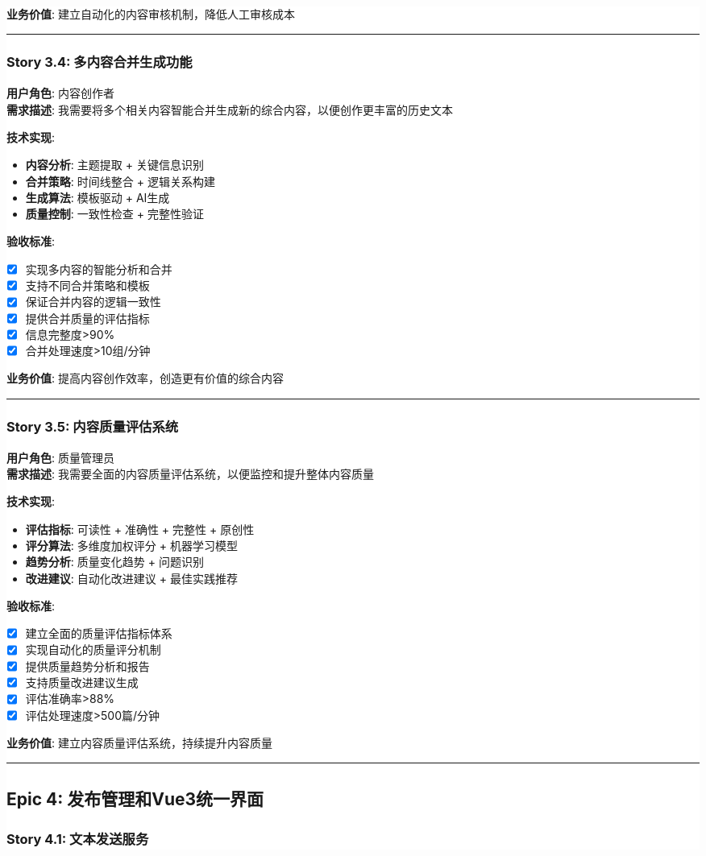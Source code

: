 **业务价值**: 建立自动化的内容审核机制，降低人工审核成本

---

### Story 3.4: 多内容合并生成功能

**用户角色**: 内容创作者  
**需求描述**: 我需要将多个相关内容智能合并生成新的综合内容，以便创作更丰富的历史文本  

**技术实现**:
- **内容分析**: 主题提取 + 关键信息识别
- **合并策略**: 时间线整合 + 逻辑关系构建
- **生成算法**: 模板驱动 + AI生成
- **质量控制**: 一致性检查 + 完整性验证

**验收标准**:
- [x] 实现多内容的智能分析和合并
- [x] 支持不同合并策略和模板
- [x] 保证合并内容的逻辑一致性
- [x] 提供合并质量的评估指标
- [x] 信息完整度>90%
- [x] 合并处理速度>10组/分钟

**业务价值**: 提高内容创作效率，创造更有价值的综合内容

---

### Story 3.5: 内容质量评估系统

**用户角色**: 质量管理员  
**需求描述**: 我需要全面的内容质量评估系统，以便监控和提升整体内容质量  

**技术实现**:
- **评估指标**: 可读性 + 准确性 + 完整性 + 原创性
- **评分算法**: 多维度加权评分 + 机器学习模型
- **趋势分析**: 质量变化趋势 + 问题识别
- **改进建议**: 自动化改进建议 + 最佳实践推荐

**验收标准**:
- [x] 建立全面的质量评估指标体系
- [x] 实现自动化的质量评分机制
- [x] 提供质量趋势分析和报告
- [x] 支持质量改进建议生成
- [x] 评估准确率>88%
- [x] 评估处理速度>500篇/分钟

**业务价值**: 建立内容质量评估系统，持续提升内容质量

---

## Epic 4: 发布管理和Vue3统一界面

### Story 4.1: 文本发送服务
